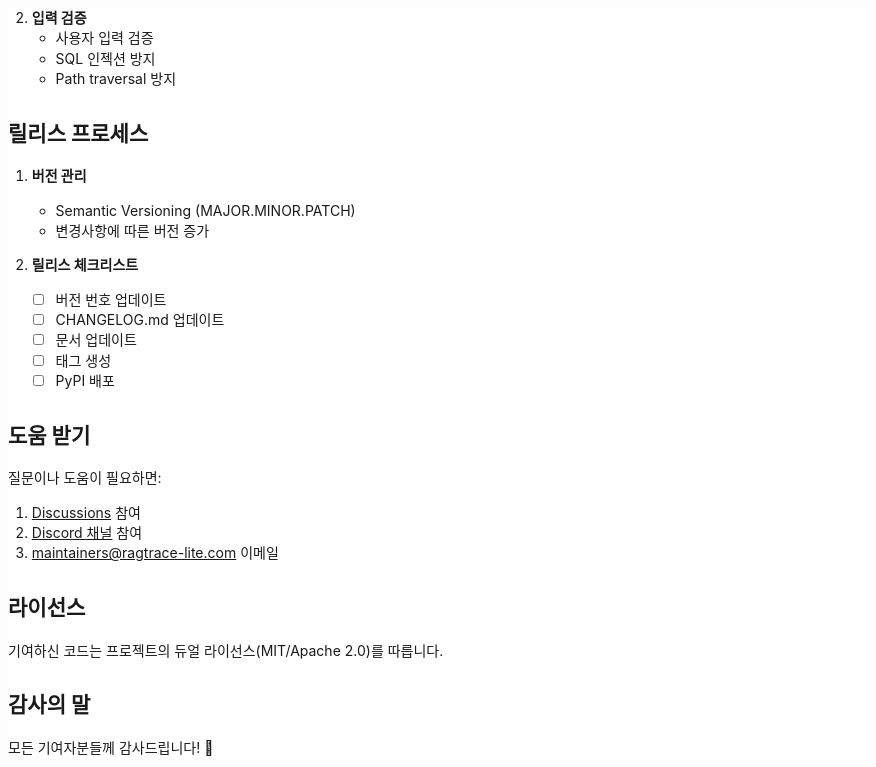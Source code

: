2. **입력 검증**
   - 사용자 입력 검증
   - SQL 인젝션 방지
   - Path traversal 방지

## 릴리스 프로세스

1. **버전 관리**
   - Semantic Versioning (MAJOR.MINOR.PATCH)
   - 변경사항에 따른 버전 증가

2. **릴리스 체크리스트**
   - [ ] 버전 번호 업데이트
   - [ ] CHANGELOG.md 업데이트
   - [ ] 문서 업데이트
   - [ ] 태그 생성
   - [ ] PyPI 배포

## 도움 받기

질문이나 도움이 필요하면:

1. [Discussions](https://github.com/yourusername/ragtrace-lite/discussions) 참여
2. [Discord 채널](https://discord.gg/ragtrace-lite) 참여
3. maintainers@ragtrace-lite.com 이메일

## 라이선스

기여하신 코드는 프로젝트의 듀얼 라이선스(MIT/Apache 2.0)를 따릅니다.

## 감사의 말

모든 기여자분들께 감사드립니다! 🎉